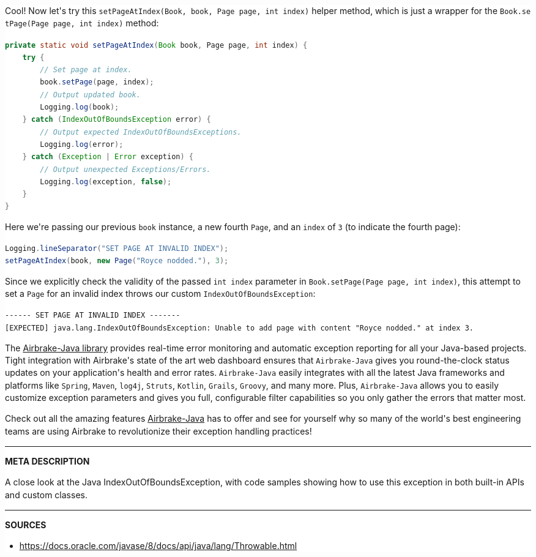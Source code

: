 Cool!  Now let's try this `setPageAtIndex(Book, book, Page page, int index)` helper method, which is just a wrapper for the `Book.setPage(Page page, int index)` method:

```java
private static void setPageAtIndex(Book book, Page page, int index) {
    try {
        // Set page at index.
        book.setPage(page, index);
        // Output updated book.
        Logging.log(book);
    } catch (IndexOutOfBoundsException error) {
        // Output expected IndexOutOfBoundsExceptions.
        Logging.log(error);
    } catch (Exception | Error exception) {
        // Output unexpected Exceptions/Errors.
        Logging.log(exception, false);
    }
}
```

Here we're passing our previous `book` instance, a new fourth `Page`, and an `index` of `3` (to indicate the fourth page):

```java
Logging.lineSeparator("SET PAGE AT INVALID INDEX");
setPageAtIndex(book, new Page("Royce nodded."), 3);
```

Since we explicitly check the validity of the passed `int index` parameter in `Book.setPage(Page page, int index)`, this attempt to set a `Page` for an invalid index throws our custom `IndexOutOfBoundsException`:

```
------ SET PAGE AT INVALID INDEX -------
[EXPECTED] java.lang.IndexOutOfBoundsException: Unable to add page with content "Royce nodded." at index 3.
```

The <a class="js-cta-utm" href="https://airbrake.io/languages/java_bug_tracker?utm_source=blog&amp;utm_medium=end-post&amp;utm_campaign=airbrake-java">Airbrake-Java library</a> provides real-time error monitoring and automatic exception reporting for all your Java-based projects.  Tight integration with Airbrake's state of the art web dashboard ensures that `Airbrake-Java` gives you round-the-clock status updates on your application's health and error rates.  `Airbrake-Java` easily integrates with all the latest Java frameworks and platforms like `Spring`, `Maven`, `log4j`, `Struts`, `Kotlin`, `Grails`, `Groovy`, and many more.  Plus, `Airbrake-Java` allows you to easily customize exception parameters and gives you full, configurable filter capabilities so you only gather the errors that matter most.

Check out all the amazing features <a class="js-cta-utm" href="https://airbrake.io/languages/java_bug_tracker?utm_source=blog&amp;utm_medium=end-post&amp;utm_campaign=airbrake-java">Airbrake-Java</a> has to offer and see for yourself why so many of the world's best engineering teams are using Airbrake to revolutionize their exception handling practices!

---

__META DESCRIPTION__

A close look at the Java IndexOutOfBoundsException, with code samples showing how to use this exception in both built-in APIs and custom classes.

---

__SOURCES__

- https://docs.oracle.com/javase/8/docs/api/java/lang/Throwable.html